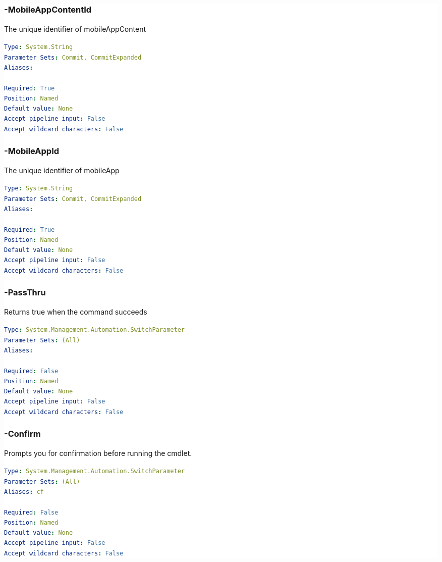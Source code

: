 ### -MobileAppContentId
The unique identifier of mobileAppContent

```yaml
Type: System.String
Parameter Sets: Commit, CommitExpanded
Aliases:

Required: True
Position: Named
Default value: None
Accept pipeline input: False
Accept wildcard characters: False
```

### -MobileAppId
The unique identifier of mobileApp

```yaml
Type: System.String
Parameter Sets: Commit, CommitExpanded
Aliases:

Required: True
Position: Named
Default value: None
Accept pipeline input: False
Accept wildcard characters: False
```

### -PassThru
Returns true when the command succeeds

```yaml
Type: System.Management.Automation.SwitchParameter
Parameter Sets: (All)
Aliases:

Required: False
Position: Named
Default value: None
Accept pipeline input: False
Accept wildcard characters: False
```

### -Confirm
Prompts you for confirmation before running the cmdlet.

```yaml
Type: System.Management.Automation.SwitchParameter
Parameter Sets: (All)
Aliases: cf

Required: False
Position: Named
Default value: None
Accept pipeline input: False
Accept wildcard characters: False
```

